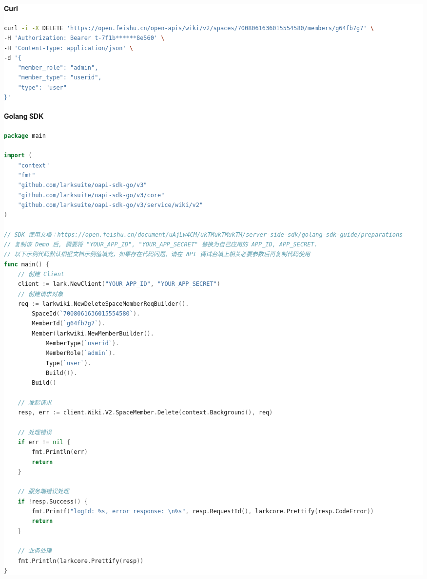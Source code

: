#### Curl

```bash
curl -i -X DELETE 'https://open.feishu.cn/open-apis/wiki/v2/spaces/7008061636015554580/members/g64fb7g7' \
-H 'Authorization: Bearer t-7f1b******8e560' \
-H 'Content-Type: application/json' \
-d '{
	"member_role": "admin",
	"member_type": "userid",
	"type": "user"
}'
```

#### Golang SDK

```go
package main

import (
	"context"
	"fmt"
	"github.com/larksuite/oapi-sdk-go/v3"
	"github.com/larksuite/oapi-sdk-go/v3/core"
	"github.com/larksuite/oapi-sdk-go/v3/service/wiki/v2"
)

// SDK 使用文档：https://open.feishu.cn/document/uAjLw4CM/ukTMukTMukTM/server-side-sdk/golang-sdk-guide/preparations
// 复制该 Demo 后, 需要将 "YOUR_APP_ID", "YOUR_APP_SECRET" 替换为自己应用的 APP_ID, APP_SECRET.
// 以下示例代码默认根据文档示例值填充，如果存在代码问题，请在 API 调试台填上相关必要参数后再复制代码使用
func main() {
	// 创建 Client
	client := lark.NewClient("YOUR_APP_ID", "YOUR_APP_SECRET")
	// 创建请求对象
	req := larkwiki.NewDeleteSpaceMemberReqBuilder().
		SpaceId(`7008061636015554580`).
		MemberId(`g64fb7g7`).
		Member(larkwiki.NewMemberBuilder().
			MemberType(`userid`).
			MemberRole(`admin`).
			Type(`user`).
			Build()).
		Build()

	// 发起请求
	resp, err := client.Wiki.V2.SpaceMember.Delete(context.Background(), req)

	// 处理错误
	if err != nil {
		fmt.Println(err)
		return
	}

	// 服务端错误处理
	if !resp.Success() {
		fmt.Printf("logId: %s, error response: \n%s", resp.RequestId(), larkcore.Prettify(resp.CodeError))
		return
	}

	// 业务处理
	fmt.Println(larkcore.Prettify(resp))
}

```